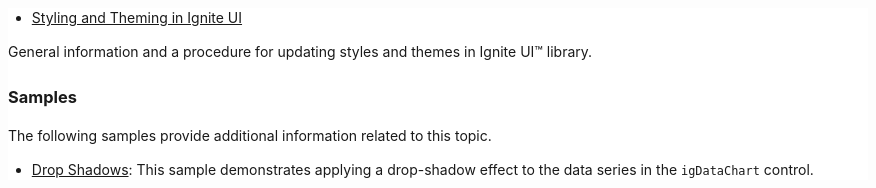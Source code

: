 -   [Styling and Theming in Ignite UI](Deployment-Guide-Styling-and-Theming.html)

General information and a procedure for updating styles and themes in Ignite UI™ library.


### <a id="samples"></a>Samples

The following samples provide additional information related to this topic.

-   [Drop Shadows](%%SamplesUrl%%/data-chart/drop-shadows): This sample demonstrates applying a drop-shadow effect to the data series in the `igDataChart` control.





 

 


